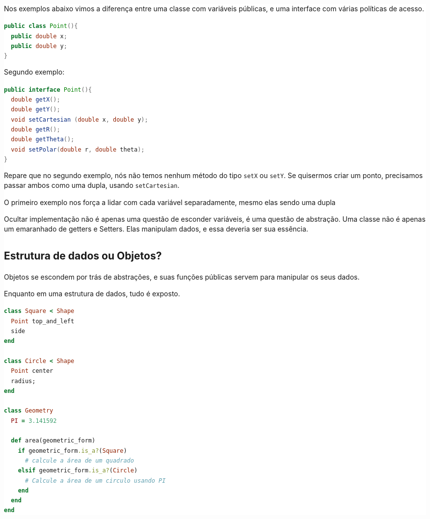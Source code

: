 Nos exemplos abaixo vimos a diferença entre uma classe com variáveis públicas, e uma interface com várias políticas de acesso.

```java
public class Point(){
  public double x;
  public double y;
}
```
Segundo exemplo:
```java
public interface Point(){
  double getX();
  double getY();
  void setCartesian (double x, double y);
  double getR();
  double getTheta();
  void setPolar(double r, double theta);
}
```
Repare que no segundo exemplo, nós não temos nenhum método do tipo `setX` ou `setY`. Se quisermos criar um ponto, precisamos passar ambos como uma dupla, usando `setCartesian`.

O primeiro exemplo nos força a lidar com cada variável separadamente, mesmo elas sendo uma dupla

Ocultar implementação não é apenas uma questão de esconder variáveis, é uma questão de abstração. Uma classe não é apenas um emaranhado de getters e Setters. Elas manipulam dados, e essa deveria ser sua essência.

## Estrutura de dados ou Objetos?
Objetos se escondem por trás de abstrações, e suas funções públicas servem para manipular os seus dados.

Enquanto em uma estrutura de dados, tudo é exposto.

```ruby
class Square < Shape
  Point top_and_left
  side
end

class Circle < Shape
  Point center
  radius;
end

class Geometry
  PI = 3.141592

  def area(geometric_form)
    if geometric_form.is_a?(Square)
      # calcule a área de um quadrado
    elsif geometric_form.is_a?(Circle)
      # Calcule a área de um circulo usando PI
    end
  end
end
```
